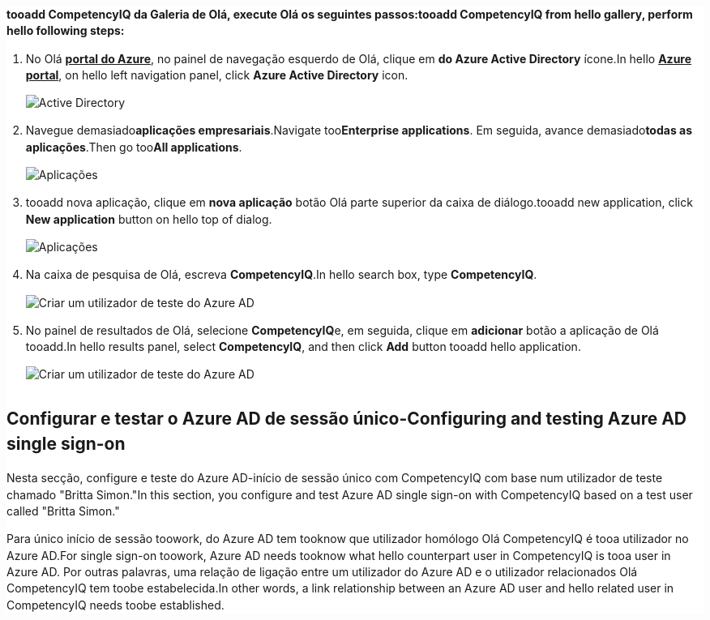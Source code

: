 <span data-ttu-id="c5dce-125">**tooadd CompetencyIQ da Galeria de Olá, execute Olá os seguintes passos:**</span><span class="sxs-lookup"><span data-stu-id="c5dce-125">**tooadd CompetencyIQ from hello gallery, perform hello following steps:**</span></span>

1. <span data-ttu-id="c5dce-126">No Olá  **[portal do Azure](https://portal.azure.com)**, no painel de navegação esquerdo de Olá, clique em **do Azure Active Directory** ícone.</span><span class="sxs-lookup"><span data-stu-id="c5dce-126">In hello **[Azure portal](https://portal.azure.com)**, on hello left navigation panel, click **Azure Active Directory** icon.</span></span> 

    ![Active Directory][1]

2. <span data-ttu-id="c5dce-128">Navegue demasiado**aplicações empresariais**.</span><span class="sxs-lookup"><span data-stu-id="c5dce-128">Navigate too**Enterprise applications**.</span></span> <span data-ttu-id="c5dce-129">Em seguida, avance demasiado**todas as aplicações**.</span><span class="sxs-lookup"><span data-stu-id="c5dce-129">Then go too**All applications**.</span></span>

    ![Aplicações][2]
    
3. <span data-ttu-id="c5dce-131">tooadd nova aplicação, clique em **nova aplicação** botão Olá parte superior da caixa de diálogo.</span><span class="sxs-lookup"><span data-stu-id="c5dce-131">tooadd new application, click **New application** button on hello top of dialog.</span></span>

    ![Aplicações][3]

4. <span data-ttu-id="c5dce-133">Na caixa de pesquisa de Olá, escreva **CompetencyIQ**.</span><span class="sxs-lookup"><span data-stu-id="c5dce-133">In hello search box, type **CompetencyIQ**.</span></span>

    ![Criar um utilizador de teste do Azure AD](./media/active-directory-saas-competencyiq-tutorial/tutorial_competencyiq_search.png)

5. <span data-ttu-id="c5dce-135">No painel de resultados de Olá, selecione **CompetencyIQ**e, em seguida, clique em **adicionar** botão a aplicação de Olá tooadd.</span><span class="sxs-lookup"><span data-stu-id="c5dce-135">In hello results panel, select **CompetencyIQ**, and then click **Add** button tooadd hello application.</span></span>

    ![Criar um utilizador de teste do Azure AD](./media/active-directory-saas-competencyiq-tutorial/tutorial_competencyiq_addfromgallery.png)

##  <a name="configuring-and-testing-azure-ad-single-sign-on"></a><span data-ttu-id="c5dce-137">Configurar e testar o Azure AD de sessão único-</span><span class="sxs-lookup"><span data-stu-id="c5dce-137">Configuring and testing Azure AD single sign-on</span></span>
<span data-ttu-id="c5dce-138">Nesta secção, configure e teste do Azure AD-início de sessão único com CompetencyIQ com base num utilizador de teste chamado "Britta Simon."</span><span class="sxs-lookup"><span data-stu-id="c5dce-138">In this section, you configure and test Azure AD single sign-on with CompetencyIQ based on a test user called "Britta Simon."</span></span>

<span data-ttu-id="c5dce-139">Para único início de sessão toowork, do Azure AD tem tooknow que utilizador homólogo Olá CompetencyIQ é tooa utilizador no Azure AD.</span><span class="sxs-lookup"><span data-stu-id="c5dce-139">For single sign-on toowork, Azure AD needs tooknow what hello counterpart user in CompetencyIQ is tooa user in Azure AD.</span></span> <span data-ttu-id="c5dce-140">Por outras palavras, uma relação de ligação entre um utilizador do Azure AD e o utilizador relacionados Olá CompetencyIQ tem toobe estabelecida.</span><span class="sxs-lookup"><span data-stu-id="c5dce-140">In other words, a link relationship between an Azure AD user and hello related user in CompetencyIQ needs toobe established.</span></span>


[1]: ./media/active-directory-saas-competencyiq-tutorial/tutorial_general_01.png
[2]: ./media/active-directory-saas-competencyiq-tutorial/tutorial_general_02.png
[3]: ./media/active-directory-saas-competencyiq-tutorial/tutorial_general_03.png
[4]: ./media/active-directory-saas-competencyiq-tutorial/tutorial_general_04.png
[100]: ./media/active-directory-saas-competencyiq-tutorial/tutorial_general_100.png
[200]: ./media/active-directory-saas-competencyiq-tutorial/tutorial_general_200.png
[201]: ./media/active-directory-saas-competencyiq-tutorial/tutorial_general_201.png
[202]: ./media/active-directory-saas-competencyiq-tutorial/tutorial_general_202.png
[203]: ./media/active-directory-saas-competencyiq-tutorial/tutorial_general_203.png